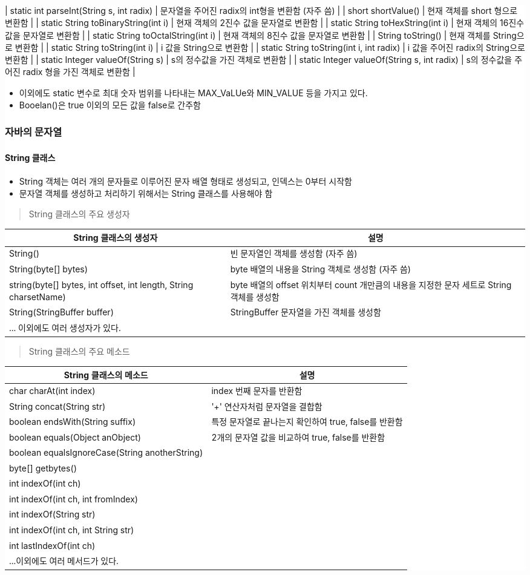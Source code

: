 | static int parseInt(String s, int radix)    | 문자열을 주어진 radix의 int형을 변환함 (자주 씀)             |
| short shortValue()                          | 현재 객체를 short 형으로 변환함                              |
| static String toBinaryString(int i)         | 현재 객체의 2진수 값을 문자열로 변환함                       |
| static String toHexString(int i)            | 현재 객체의 16진수 값을 문자열로 변환함                      |
| static String toOctalString(int i)          | 현재 객체의 8진수 값을 문자열로 변환함                       |
| String toString()                           | 현재 객체를 String으로 변환함                                |
| static String toString(int i)               | i 값을 String으로 변환함                                     |
| static String toString(int i, int radix)    | i 값을 주어진 radix의 String으로 변환함                      |
| static Integer valueOf(String s)            | s의 정수값을 가진 객체로 변환함                              |
| static Integer valueOf(String s, int radix) | s의 정수값을 주어진 radix 형을 가진 객체로 변환함            |

- 이외에도 static 변수로 최대 숫자 범위를 나타내는 MAX_VaLUe와 MIN_VALUE 등을 가지고 있다.
- Booelan()은 true 이외의 모든 값을 false로 간주함
### 자바의 문자열
#### String 클래스
- String 객체는 여러 개의 문자들로 이루어진 문자 배열 형태로 생성되고, 인덱스는 0부터 시작함
- 문자열 객체를 생성하고 처리하기 위해서는 String 클래스를 사용해야 함
> String 클래스의 주요 생성자

| String 클래스의 생성자                                       | 설명                                                         |
| ------------------------------------------------------------ | ------------------------------------------------------------ |
| String()                                                     | 빈 문자열인 객체를 생성함 (자주 씀)                          |
| String(byte[] bytes)                                         | byte 배열의 내용을 String 객체로 생성함 (자주 씀)            |
| string(byte[] bytes, int offset, int length, String charsetName) | byte 배열의 offset 위치부터 count 개만큼의 내용을 지정한 문자 세트로 String 객체를 생성함 |
| String(StringBuffer buffer)                                  | StringBuffer 문자열을 가진 객체를 생성함                     |
| ... 이외에도 여러 생성자가 있다.                             |                                                              |
> String 클래스의 주요 메소드

| String 클래스의 메소드                         | 설명                                                 |
| ---------------------------------------------- | ---------------------------------------------------- |
| char charAt(int index)                         | index 번째 문자를 반환함                             |
| String concat(String str)                      | '+' 연산자처럼 문자열을 결합함                       |
| boolean endsWith(String suffix)                | 특정 문자열로 끝나는지 확인하여 true, false를 반환함 |
| boolean equals(Object anObject)                | 2개의 문자열 값을 비교하여 true, false를 반환함      |
| boolean equalsIgnoreCase(String anotherString) |                                                      |
| byte[] getbytes()                              |                                                      |
| int indexOf(int ch)                            |                                                      |
| int indexOf(int ch, int fromIndex)             |                                                      |
| int indexOf(String str)                        |                                                      |
| int indexOf(int ch, int String str)            |                                                      |
| int lastIndexOf(int ch)                        |                                                      |
| ...이외에도 여러 메서드가 있다.                |                                                      |
